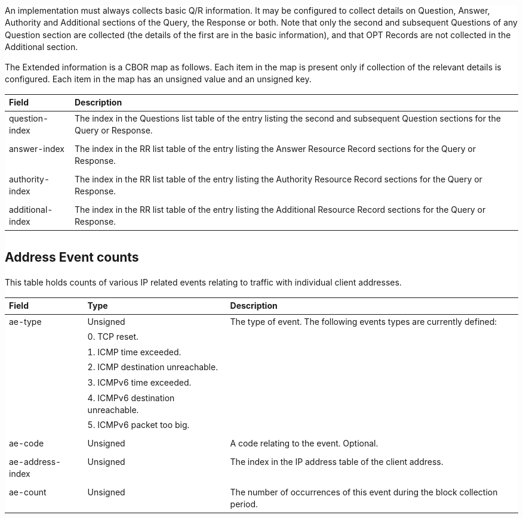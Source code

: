 An implementation must always collects basic Q/R information. It may be configured to collect details on Question, Answer, Authority and Additional sections of the Query, the Response or both. Note that only the second and subsequent Questions of any Question section are collected (the details of the first are in the basic information), and that OPT Records are not collected in the Additional section.

The Extended information is a CBOR map as follows. Each item in the map is present only if collection of the relevant details is configured. Each item in the map has an unsigned value and an unsigned key.

Field | Description
:-----|:-----------
question-index | The index in the Questions list table of the entry listing the second and subsequent Question sections for the Query or Response.
||
answer-index | The index in the RR list table of the entry listing the Answer Resource Record sections for the Query or Response.
||
authority-index | The index in the RR list table of the entry listing the Authority Resource Record sections for the Query or Response.
||
additional-index | The index in the RR list table of the entry listing the Additional Resource Record sections for the Query or Response.

## Address Event counts

This table holds counts of various IP related events relating to traffic
with individual client addresses.

Field | Type | Description
:-----|:-----|:-----------
ae-type | Unsigned | The type of event. The following events types are currently defined:
 | | 0. TCP reset.
 | | 1. ICMP time exceeded.
 | | 2. ICMP destination unreachable.
 | | 3. ICMPv6 time exceeded.
 | | 4. ICMPv6 destination unreachable.
 | | 5. ICMPv6 packet too big.
||
ae-code | Unsigned | A code relating to the event. Optional.
||
ae-address-index | Unsigned | The index in the IP address table of the client address.
||
ae-count | Unsigned | The number of occurrences of this event during the block collection period.
